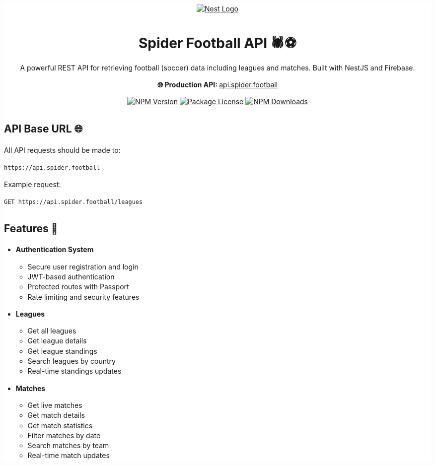 <p align="center">
  <a href="http://nestjs.com/" target="blank"><img src="https://nestjs.com/img/logo-small.svg" width="120" alt="Nest Logo" /></a>
</p>

<h1 align="center">Spider Football API 🕷️⚽</h1>

<p align="center">
  A powerful REST API for retrieving football (soccer) data including leagues and matches. Built with NestJS and Firebase.
</p>

<p align="center">
  <strong>🌐 Production API: </strong><a href="https://api.spider.football">api.spider.football</a>
</p>

<p align="center">
<a href="https://www.npmjs.com/~nestjscore" target="_blank"><img src="https://img.shields.io/npm/v/@nestjs/core.svg" alt="NPM Version" /></a>
<a href="https://www.npmjs.com/~nestjscore" target="_blank"><img src="https://img.shields.io/npm/l/@nestjs/core.svg" alt="Package License" /></a>
<a href="https://www.npmjs.com/~nestjscore" target="_blank"><img src="https://img.shields.io/npm/dm/@nestjs/common.svg" alt="NPM Downloads" /></a>
</p>

## API Base URL 🌐

All API requests should be made to:
```http
https://api.spider.football
```

Example request:
```http
GET https://api.spider.football/leagues
```

## Features 🌟

- **Authentication System**
  - Secure user registration and login
  - JWT-based authentication
  - Protected routes with Passport
  - Rate limiting and security features

- **Leagues**
  - Get all leagues
  - Get league details
  - Get league standings
  - Search leagues by country
  - Real-time standings updates

- **Matches**
  - Get live matches
  - Get match details
  - Get match statistics
  - Filter matches by date
  - Search matches by team
  - Real-time match updates
